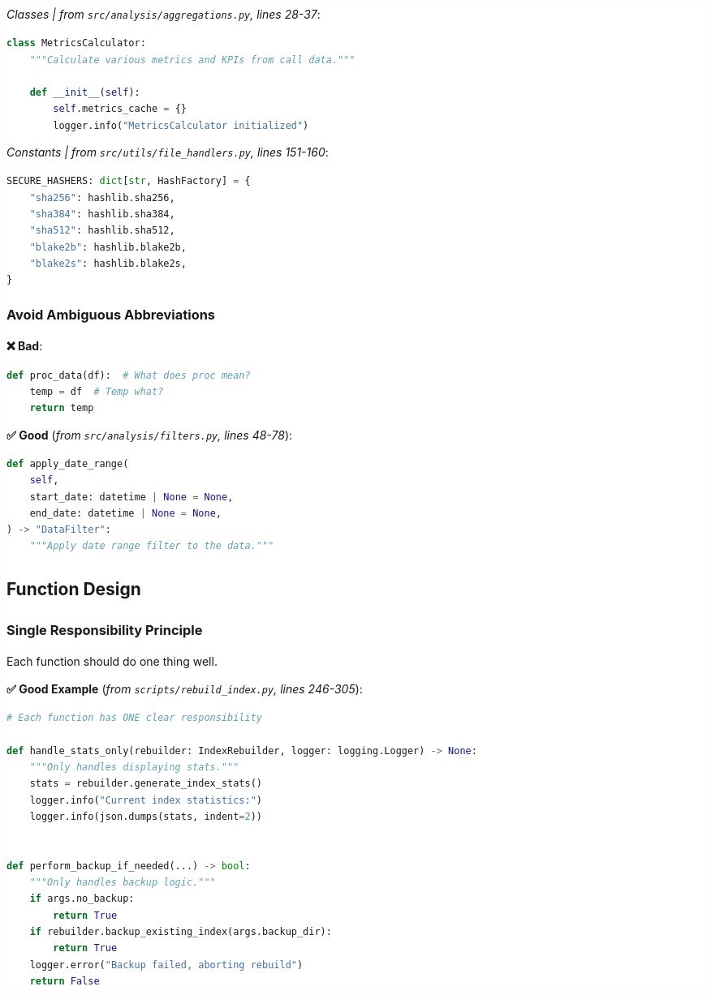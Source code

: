*Classes | from `src/analysis/aggregations.py`, lines 28-37*:

```python
class MetricsCalculator:
    """Calculate various metrics and KPIs from call data."""

    def __init__(self):
        self.metrics_cache = {}
        logger.info("MetricsCalculator initialized")
```

*Constants | from `src/utils/file_handlers.py`, lines 151-160*:

```python
SECURE_HASHERS: dict[str, HashFactory] = {
    "sha256": hashlib.sha256,
    "sha384": hashlib.sha384,
    "sha512": hashlib.sha512,
    "blake2b": hashlib.blake2b,
    "blake2s": hashlib.blake2s,
}
```

### Avoid Ambiguous Abbreviations

**❌ Bad**:
```python
def proc_data(df):  # What does proc mean?
    temp = df  # Temp what?
    return temp
```

**✅ Good** (*from `src/analysis/filters.py`, lines 48-78*):
```python
def apply_date_range(
    self,
    start_date: datetime | None = None,
    end_date: datetime | None = None,
) -> "DataFilter":
    """Apply date range filter to the data."""
```

## Function Design

### Single Responsibility Principle

Each function should do one thing well.

**✅ Good Example** (*from `scripts/rebuild_index.py`, lines 246-305*):

```python
# Each function has ONE clear responsibility

def handle_stats_only(rebuilder: IndexRebuilder, logger: logging.Logger) -> None:
    """Only handles displaying stats."""
    stats = rebuilder.generate_index_stats()
    logger.info("Current index statistics:")
    logger.info(json.dumps(stats, indent=2))


def perform_backup_if_needed(...) -> bool:
    """Only handles backup logic."""
    if args.no_backup:
        return True
    if rebuilder.backup_existing_index(args.backup_dir):
        return True
    logger.error("Backup failed, aborting rebuild")
    return False
```